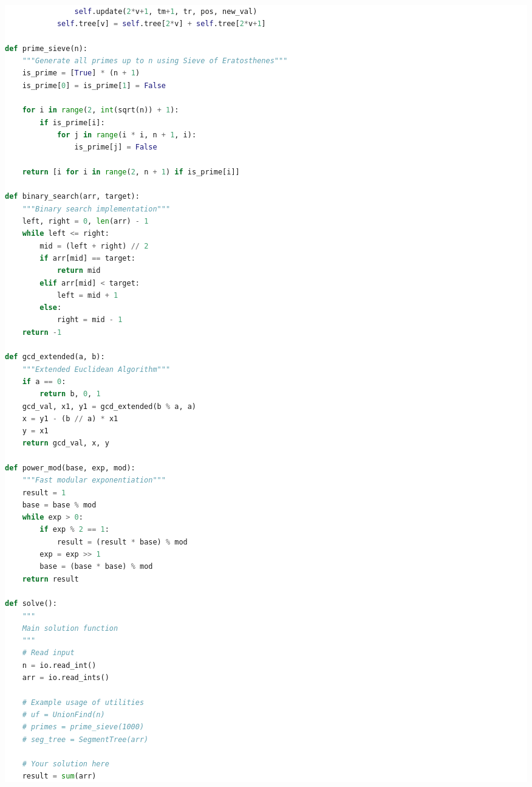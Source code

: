 ```python
                self.update(2*v+1, tm+1, tr, pos, new_val)
            self.tree[v] = self.tree[2*v] + self.tree[2*v+1]

def prime_sieve(n):
    """Generate all primes up to n using Sieve of Eratosthenes"""
    is_prime = [True] * (n + 1)
    is_prime[0] = is_prime[1] = False
    
    for i in range(2, int(sqrt(n)) + 1):
        if is_prime[i]:
            for j in range(i * i, n + 1, i):
                is_prime[j] = False
    
    return [i for i in range(2, n + 1) if is_prime[i]]

def binary_search(arr, target):
    """Binary search implementation"""
    left, right = 0, len(arr) - 1
    while left <= right:
        mid = (left + right) // 2
        if arr[mid] == target:
            return mid
        elif arr[mid] < target:
            left = mid + 1
        else:
            right = mid - 1
    return -1

def gcd_extended(a, b):
    """Extended Euclidean Algorithm"""
    if a == 0:
        return b, 0, 1
    gcd_val, x1, y1 = gcd_extended(b % a, a)
    x = y1 - (b // a) * x1
    y = x1
    return gcd_val, x, y

def power_mod(base, exp, mod):
    """Fast modular exponentiation"""
    result = 1
    base = base % mod
    while exp > 0:
        if exp % 2 == 1:
            result = (result * base) % mod
        exp = exp >> 1
        base = (base * base) % mod
    return result

def solve():
    """
    Main solution function
    """
    # Read input
    n = io.read_int()
    arr = io.read_ints()
    
    # Example usage of utilities
    # uf = UnionFind(n)
    # primes = prime_sieve(1000)
    # seg_tree = SegmentTree(arr)
    
    # Your solution here
    result = sum(arr)
```